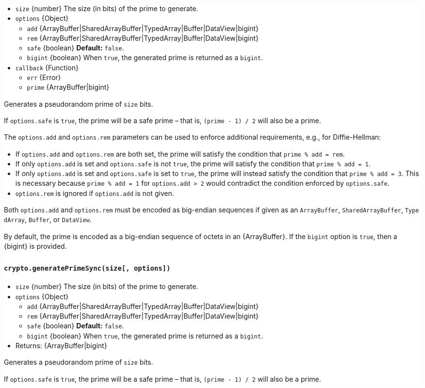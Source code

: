 - `size` {number} The size (in bits) of the prime to generate.
- `options` {Object}
  - `add` {ArrayBuffer|SharedArrayBuffer|TypedArray|Buffer|DataView|bigint}
  - `rem` {ArrayBuffer|SharedArrayBuffer|TypedArray|Buffer|DataView|bigint}
  - `safe` {boolean} **Default:** `false`.
  - `bigint` {boolean} When `true`, the generated prime is returned as a `bigint`.
- `callback` {Function}
  - `err` {Error}
  - `prime` {ArrayBuffer|bigint}

Generates a pseudorandom prime of `size` bits.

If `options.safe` is `true`, the prime will be a safe prime – that is, `(prime - 1) / 2` will also be a prime.

The `options.add` and `options.rem` parameters can be used to enforce additional requirements, e.g., for Diffie-Hellman:

- If `options.add` and `options.rem` are both set, the prime will satisfy the condition that `prime % add = rem`.
- If only `options.add` is set and `options.safe` is not `true`, the prime will satisfy the condition that `prime % add = 1`.
- If only `options.add` is set and `options.safe` is set to `true`, the prime will instead satisfy the condition that `prime % add = 3`. This is necessary because `prime % add = 1` for `options.add > 2` would contradict the condition enforced by `options.safe`.
- `options.rem` is ignored if `options.add` is not given.

Both `options.add` and `options.rem` must be encoded as big-endian sequences if given as an `ArrayBuffer`, `SharedArrayBuffer`, `TypedArray`, `Buffer`, or `DataView`.

By default, the prime is encoded as a big-endian sequence of octets in an {ArrayBuffer}. If the `bigint` option is `true`, then a {bigint} is provided.

### `crypto.generatePrimeSync(size[, options])`

- `size` {number} The size (in bits) of the prime to generate.
- `options` {Object}
  - `add` {ArrayBuffer|SharedArrayBuffer|TypedArray|Buffer|DataView|bigint}
  - `rem` {ArrayBuffer|SharedArrayBuffer|TypedArray|Buffer|DataView|bigint}
  - `safe` {boolean} **Default:** `false`.
  - `bigint` {boolean} When `true`, the generated prime is returned as a `bigint`.
- Returns: {ArrayBuffer|bigint}

Generates a pseudorandom prime of `size` bits.

If `options.safe` is `true`, the prime will be a safe prime – that is, `(prime - 1) / 2` will also be a prime.

